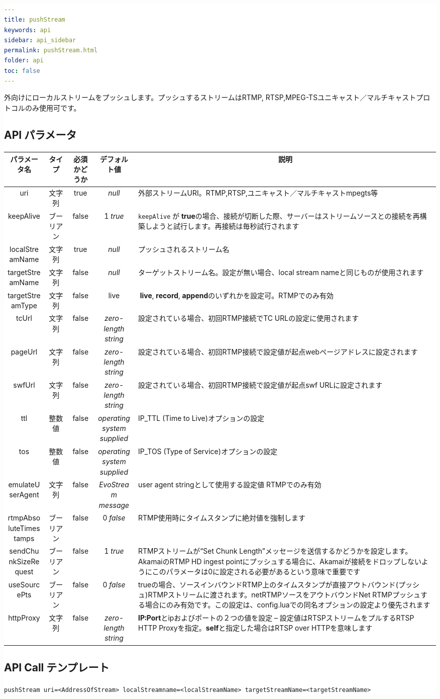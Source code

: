 ```yaml
---
title: pushStream
keywords: api
sidebar: api_sidebar
permalink: pushStream.html
folder: api
toc: false
---
```




外向けにローカルストリームをプッシュします。プッシュするストリームはRTMP, RTSP,MPEG-TSユニキャスト／マルチキャストプロトコルのみ使用可です。



## API パラメータ

|    パラメータ名    |  タイプ   |                必須かどうか                 |        デフォルト値        | 説明                              |
| :--------------------: | :-----: | :-------: | :-------------------------: | ---------------------------------------- |
|          uri           | 文字列 |   true    |           *null*            | 外部ストリームURI。RTMP,RTSP,ユニキャスト／マルチキャストmpegts等 |
|       keepAlive        | ブーリアン |   false   |          1 *true*           |  `keepAlive` が **true**の場合、接続が切断した際、サーバーはストリームソースとの接続を再構築しようと試行します。再接続は毎秒試行されます |
|    localStreamName     | 文字列 |   true    |           *null*            | プッシュされるストリーム名 |
|    targetStreamName    | 文字列 |   false   |           *null*            | ターゲットストリーム名。設定が無い場合、local stream nameと同じものが使用されます |
|    targetStreamType    | 文字列 |   false   |            live             |  **live**, **record**, **append**のいずれかを設定可。RTMPでのみ有効 |
|         tcUrl          | 文字列 |   false   |    *zero-length string*     | 設定されている場合、初回RTMP接続でTC URLの設定に使用されます |
|        pageUrl         | 文字列 |   false   |    *zero-length string*     | 設定されている場合、初回RTMP接続で設定値が起点webページアドレスに設定されます |
|         swfUrl         | 文字列 |   false   |    *zero-length string*     | 設定されている場合、初回RTMP接続で設定値が起点swf URLに設定されます |
|          ttl           | 整数値 |   false   | *operating system supplied* | IP_TTL (Time to Live)オプションの設定 |
|          tos           | 整数値 |   false   | *operating system supplied* | IP_TOS (Type of Service)オプションの設定 |
|    emulateUserAgent    | 文字列 |   false   |     *EvoStream message*     | user agent stringとして使用する設定値 RTMPでのみ有効 |
| rtmpAbsoluteTimestamps | ブーリアン |   false   |          0 *false*          | RTMP使用時にタイムスタンプに絶対値を強制します |
|  sendChunkSizeRequest  | ブーリアン |   false   |          1 *true*           | RTMPストリームが“Set Chunk Length”メッセージを送信するかどうかを設定します。AkamaiのRTMP HD ingest pointにプッシュする場合に、Akamaiが接続をドロップしないようにこのパラメータは0に設定される必要があるという意味で重要です |
|      useSourcePts      | ブーリアン |   false   |          0 *false*          | trueの場合、ソースインバウンドRTMP上のタイムスタンプが直接アウトバウンド(プッシュ)RTMPストリームに渡されます。netRTMPソースをアウトバウンドNet RTMPプッシュする場合にのみ有効です。この設定は、config.luaでの同名オプションの設定より優先されます |
|       httpProxy        | 文字列 |   false   |    *zero-length string*     | **IP:Port**とipおよびポートの２つの値を設定 – 設定値はRTSPストリームをプルするRTSP HTTP Proxyを指定。**self**と指定した場合はRTSP over HTTPを意味します |





## API Call テンプレート

```
pushStream uri=<AddressOfStream> localStreamname=<localStreamName> targetStreamName=<targetStreamName>
```
